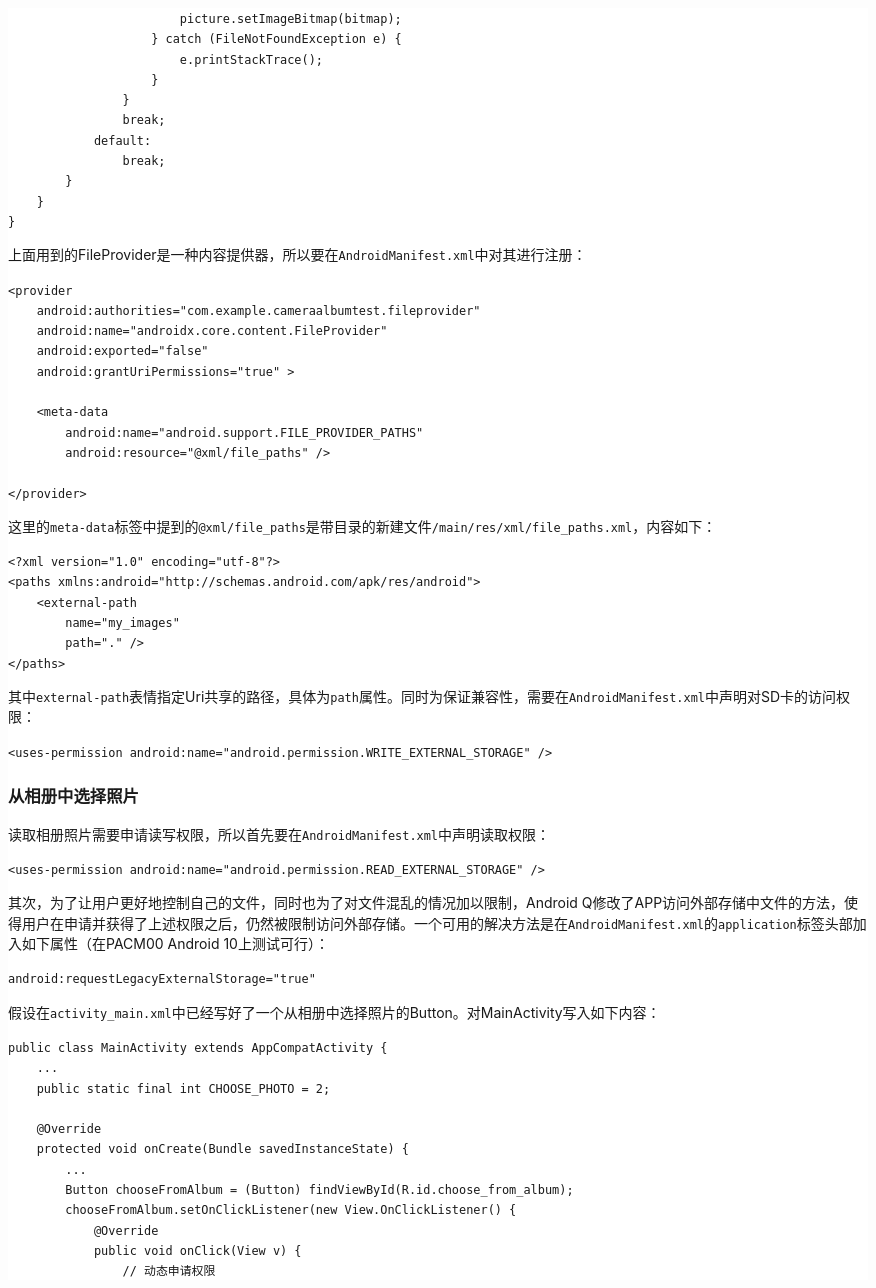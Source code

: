 ```
                        picture.setImageBitmap(bitmap);
                    } catch (FileNotFoundException e) {
                        e.printStackTrace();
                    }
                }
                break;
            default:
                break;
        }
    }
}
```
上面用到的FileProvider是一种内容提供器，所以要在`AndroidManifest.xml`中对其进行注册：<br>
```
<provider
    android:authorities="com.example.cameraalbumtest.fileprovider"
    android:name="androidx.core.content.FileProvider"
    android:exported="false"
    android:grantUriPermissions="true" >

    <meta-data
        android:name="android.support.FILE_PROVIDER_PATHS"
        android:resource="@xml/file_paths" />

</provider>
```
这里的`meta-data`标签中提到的`@xml/file_paths`是带目录的新建文件`/main/res/xml/file_paths.xml`，内容如下：<br>
```
<?xml version="1.0" encoding="utf-8"?>
<paths xmlns:android="http://schemas.android.com/apk/res/android">
    <external-path
        name="my_images"
        path="." />
</paths>
```
其中`external-path`表情指定Uri共享的路径，具体为`path`属性。同时为保证兼容性，需要在`AndroidManifest.xml`中声明对SD卡的访问权限：<br>
```
<uses-permission android:name="android.permission.WRITE_EXTERNAL_STORAGE" />
```
### 从相册中选择照片
读取相册照片需要申请读写权限，所以首先要在`AndroidManifest.xml`中声明读取权限：<br>
```
<uses-permission android:name="android.permission.READ_EXTERNAL_STORAGE" />
```
其次，为了让用户更好地控制自己的文件，同时也为了对文件混乱的情况加以限制，Android Q修改了APP访问外部存储中文件的方法，使得用户在申请并获得了上述权限之后，仍然被限制访问外部存储。一个可用的解决方法是在`AndroidManifest.xml`的`application`标签头部加入如下属性（在PACM00 Android 10上测试可行）：<br>
```
android:requestLegacyExternalStorage="true"
```
假设在`activity_main.xml`中已经写好了一个从相册中选择照片的Button。对MainActivity写入如下内容：<br>
```
public class MainActivity extends AppCompatActivity {
    ...
    public static final int CHOOSE_PHOTO = 2;

    @Override
    protected void onCreate(Bundle savedInstanceState) {
        ...
        Button chooseFromAlbum = (Button) findViewById(R.id.choose_from_album);
        chooseFromAlbum.setOnClickListener(new View.OnClickListener() {
            @Override
            public void onClick(View v) {
                // 动态申请权限
```
